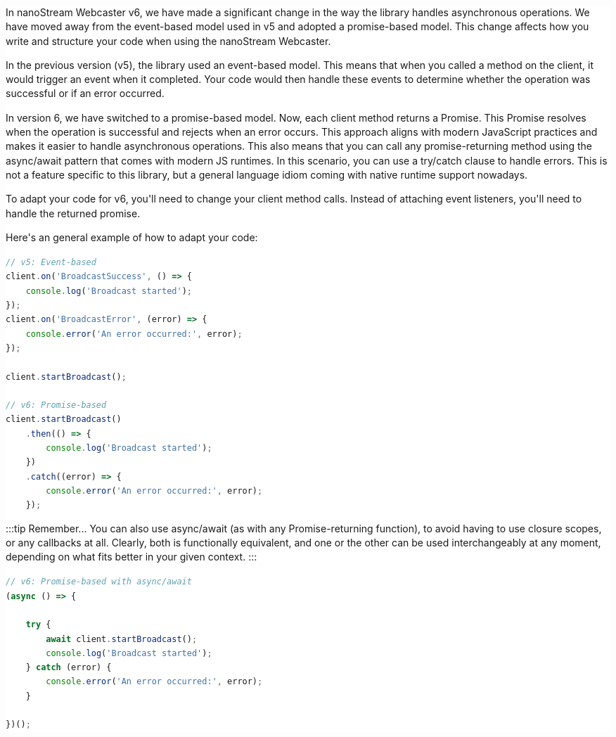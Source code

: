 In nanoStream Webcaster v6, we have made a significant change in the way the library handles asynchronous operations. We have moved away from the event-based model used in v5 and adopted a promise-based model. This change affects how you write and structure your code when using the nanoStream Webcaster.

In the previous version (v5), the library used an event-based model. This means that when you called a method on the client, it would trigger an event when it completed. Your code would then handle these events to determine whether the operation was successful or if an error occurred.

In version 6, we have switched to a promise-based model. Now, each client method returns a Promise. This Promise resolves when the operation is successful and rejects when an error occurs. This approach aligns with modern JavaScript practices and makes it easier to handle asynchronous operations. This also means that you can call any promise-returning method using the async/await pattern that comes with modern JS runtimes. In this scenario,  you can use a try/catch clause to handle errors. This is not a feature specific to this library, but a general language idiom coming with native runtime support nowadays.

To adapt your code for v6, you'll need to change your client method calls. Instead of attaching event listeners, you'll need to handle the returned promise.

Here's an general example of how to adapt your code:

```js
// v5: Event-based
client.on('BroadcastSuccess', () => {
    console.log('Broadcast started');
});
client.on('BroadcastError', (error) => {
    console.error('An error occurred:', error);
});

client.startBroadcast();

// v6: Promise-based
client.startBroadcast()
    .then(() => {
        console.log('Broadcast started');
    })
    .catch((error) => {
        console.error('An error occurred:', error);
    });
```

:::tip Remember...
You can also use async/await (as with any Promise-returning function), to avoid having to use closure scopes, or any callbacks at all. Clearly, both is functionally equivalent, and one or the other can be used interchangeably at any moment, depending on what fits better in your given context.
:::

```js
// v6: Promise-based with async/await
(async () => {

    try {
        await client.startBroadcast();
        console.log('Broadcast started');
    } catch (error) {
        console.error('An error occurred:', error);
    }

})();
```
